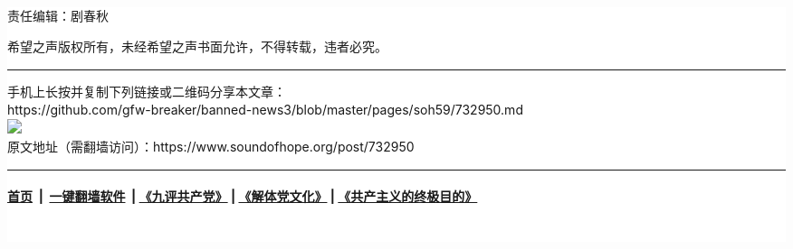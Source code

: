  <p class="meta-btm">
  责任编辑：剧春秋
 </p>
 <p class="meta-btm">
  希望之声版权所有，未经希望之声书面允许，不得转载，违者必究。
 </p>
</div>
</div>
<hr/>
手机上长按并复制下列链接或二维码分享本文章：<br/>
https://github.com/gfw-breaker/banned-news3/blob/master/pages/soh59/732950.md <br/>
<a href='https://github.com/gfw-breaker/banned-news3/blob/master/pages/soh59/732950.md'><img src='https://github.com/gfw-breaker/banned-news3/blob/master/pages/soh59/732950.md.png'/></a> <br/>
原文地址（需翻墙访问）：https://www.soundofhope.org/post/732950


------------------------
#### [首页](https://github.com/gfw-breaker/banned-news3/blob/master/README.md) &nbsp;|&nbsp; [一键翻墙软件](https://github.com/gfw-breaker/nogfw/blob/master/README.md) &nbsp;| [《九评共产党》](https://github.com/gfw-breaker/9ping.md/blob/master/README.md#九评之一评共产党是什么) | [《解体党文化》](https://github.com/gfw-breaker/jtdwh.md/blob/master/README.md) | [《共产主义的终极目的》](https://github.com/gfw-breaker/gczydzjmd.md/blob/master/README.md)


<img src='http://gfw-breaker.win/banned-news3/pages/soh59/732950.md' width='0px' height='0px'/>